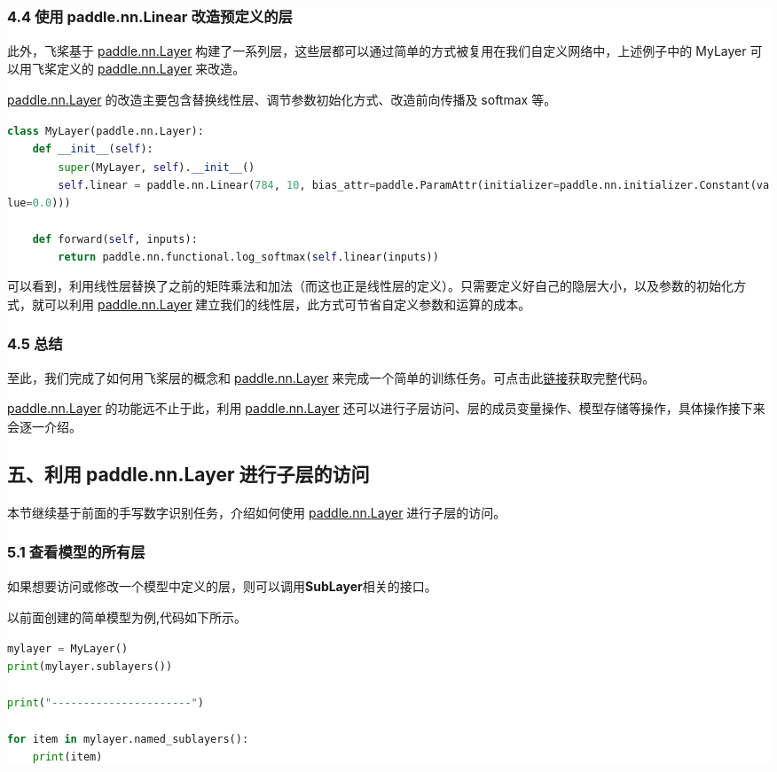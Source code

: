 ### 4.4 使用 paddle.nn.Linear 改造预定义的层

此外，飞桨基于 [paddle.nn.Layer](https://www.paddlepaddle.org.cn/documentation/docs/zh/api/paddle/nn/Layer_cn.html) 构建了一系列层，这些层都可以通过简单的方式被复用在我们自定义网络中，上述例子中的 MyLayer 可以用飞桨定义的 [paddle.nn.Layer](https://www.paddlepaddle.org.cn/documentation/docs/zh/api/paddle/nn/Layer_cn.html) 来改造。

[paddle.nn.Layer](https://www.paddlepaddle.org.cn/documentation/docs/zh/api/paddle/nn/Layer_cn.html) 的改造主要包含替换线性层、调节参数初始化方式、改造前向传播及 softmax 等。

```python
class MyLayer(paddle.nn.Layer):
    def __init__(self):
        super(MyLayer, self).__init__()
        self.linear = paddle.nn.Linear(784, 10, bias_attr=paddle.ParamAttr(initializer=paddle.nn.initializer.Constant(value=0.0)))

    def forward(self, inputs):
        return paddle.nn.functional.log_softmax(self.linear(inputs))
```

可以看到，利用线性层替换了之前的矩阵乘法和加法（而这也正是线性层的定义）。只需要定义好自己的隐层大小，以及参数的初始化方式，就可以利用 [paddle.nn.Layer](https://www.paddlepaddle.org.cn/documentation/docs/zh/api/paddle/nn/Layer_cn.html) 建立我们的线性层，此方式可节省自定义参数和运算的成本。

### 4.5 总结

至此，我们完成了如何用飞桨层的概念和 [paddle.nn.Layer](https://www.paddlepaddle.org.cn/documentation/docs/zh/api/paddle/nn/Layer_cn.html) 来完成一个简单的训练任务。可点击此[链接](https://aistudio.baidu.com/aistudio/projectdetail/4508657?contributionType=1)获取完整代码。

[paddle.nn.Layer](https://www.paddlepaddle.org.cn/documentation/docs/zh/api/paddle/nn/Layer_cn.html) 的功能远不止于此，利用 [paddle.nn.Layer](https://www.paddlepaddle.org.cn/documentation/docs/zh/api/paddle/nn/Layer_cn.html) 还可以进行子层访问、层的成员变量操作、模型存储等操作，具体操作接下来会逐一介绍。



## 五、利用 paddle.nn.Layer 进行子层的访问

本节继续基于前面的手写数字识别任务，介绍如何使用 [paddle.nn.Layer](https://www.paddlepaddle.org.cn/documentation/docs/zh/api/paddle/nn/Layer_cn.html) 进行子层的访问。

### 5.1 查看模型的所有层

如果想要访问或修改一个模型中定义的层，则可以调用**SubLayer**相关的接口。

以前面创建的简单模型为例,代码如下所示。

```python
mylayer = MyLayer()
print(mylayer.sublayers())

print("----------------------")

for item in mylayer.named_sublayers():
    print(item)
```
